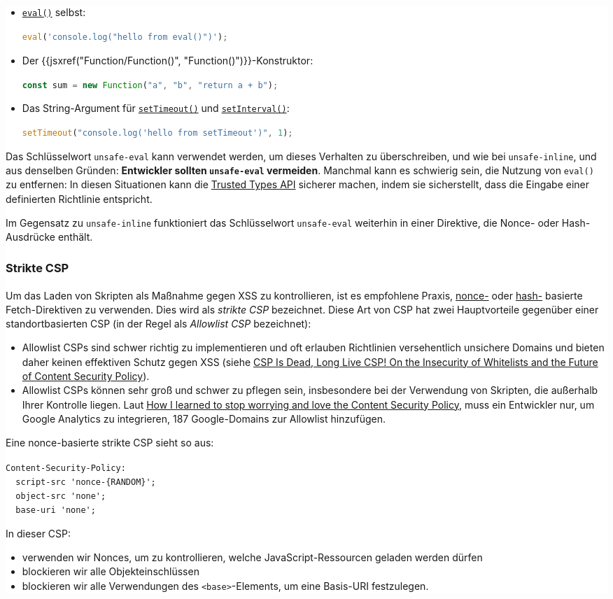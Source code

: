 - [`eval()`](/de/docs/Web/JavaScript/Reference/Global_Objects/eval) selbst:

  ```js
  eval('console.log("hello from eval()")');
  ```

- Der {{jsxref("Function/Function()", "Function()")}}-Konstruktor:

  ```js
  const sum = new Function("a", "b", "return a + b");
  ```

- Das String-Argument für [`setTimeout()`](/de/docs/Web/API/Window/setTimeout) und [`setInterval()`](/de/docs/Web/API/Window/setInterval):

  ```js
  setTimeout("console.log('hello from setTimeout')", 1);
  ```

Das Schlüsselwort `unsafe-eval` kann verwendet werden, um dieses Verhalten zu überschreiben, und wie bei `unsafe-inline`, und aus denselben Gründen: **Entwickler sollten `unsafe-eval` vermeiden**. Manchmal kann es schwierig sein, die Nutzung von `eval()` zu entfernen: In diesen Situationen kann die [Trusted Types API](/de/docs/Web/API/Trusted_Types_API) sicherer machen, indem sie sicherstellt, dass die Eingabe einer definierten Richtlinie entspricht.

Im Gegensatz zu `unsafe-inline` funktioniert das Schlüsselwort `unsafe-eval` weiterhin in einer Direktive, die Nonce- oder Hash-Ausdrücke enthält.

### Strikte CSP

Um das Laden von Skripten als Maßnahme gegen XSS zu kontrollieren, ist es empfohlene Praxis, [nonce-](#nonces) oder [hash-](#hashes) basierte Fetch-Direktiven zu verwenden. Dies wird als _strikte CSP_ bezeichnet. Diese Art von CSP hat zwei Hauptvorteile gegenüber einer standortbasierten CSP (in der Regel als _Allowlist CSP_ bezeichnet):

- Allowlist CSPs sind schwer richtig zu implementieren und oft erlauben Richtlinien versehentlich unsichere Domains und bieten daher keinen effektiven Schutz gegen XSS (siehe [CSP Is Dead, Long Live CSP! On the Insecurity of Whitelists and the Future of Content Security Policy](https://dl.acm.org/doi/pdf/10.1145/2976749.2978363)).
- Allowlist CSPs können sehr groß und schwer zu pflegen sein, insbesondere bei der Verwendung von Skripten, die außerhalb Ihrer Kontrolle liegen. Laut [How I learned to stop worrying and love the Content Security Policy](https://www.netlify.com/blog/general-availability-content-security-policy-csp-nonce-integration/), muss ein Entwickler nur, um Google Analytics zu integrieren, 187 Google-Domains zur Allowlist hinzufügen.

Eine nonce-basierte strikte CSP sieht so aus:

```http
Content-Security-Policy:
  script-src 'nonce-{RANDOM}';
  object-src 'none';
  base-uri 'none';
```

In dieser CSP:

- verwenden wir Nonces, um zu kontrollieren, welche JavaScript-Ressourcen geladen werden dürfen
- blockieren wir alle Objekteinschlüssen
- blockieren wir alle Verwendungen des `<base>`-Elements, um eine Basis-URI festzulegen.

